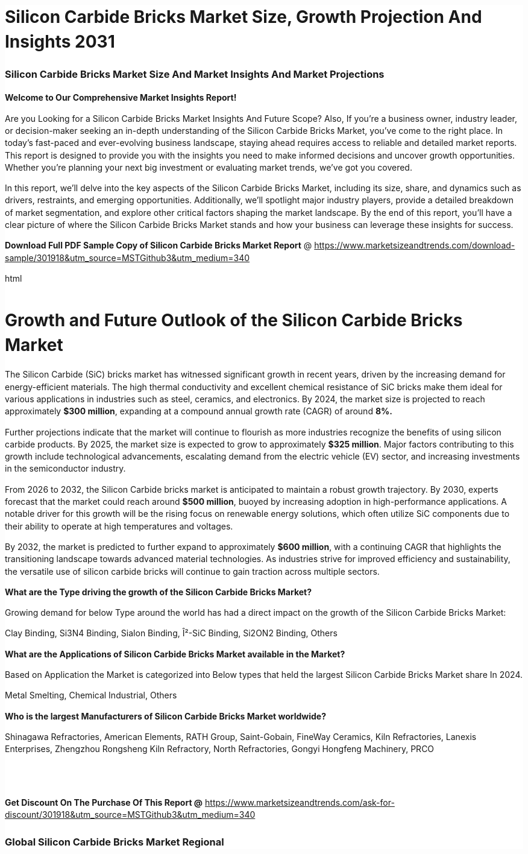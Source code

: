 <H1> Silicon Carbide Bricks Market Size, Growth Projection And Insights 2031</H1><div class="" data-test-id=""><h3><span class="">Silicon Carbide Bricks Market Size And Market Insights And Market Projections</span></h3></div><div class="" data-test-id=""><p><strong>Welcome to Our Comprehensive Market Insights Report!</strong></p><p>Are you Looking for a Silicon Carbide Bricks Market Insights And Future Scope? Also, If you&rsquo;re a business owner, industry leader, or decision-maker seeking an in-depth understanding of the Silicon Carbide Bricks Market, you&rsquo;ve come to the right place. In today&rsquo;s fast-paced and ever-evolving business landscape, staying ahead requires access to reliable and detailed market reports. This report is designed to provide you with the insights you need to make informed decisions and uncover growth opportunities. Whether you&rsquo;re planning your next big investment or evaluating market trends, we&rsquo;ve got you covered.</p><p>In this report, we&rsquo;ll delve into the key aspects of the Silicon Carbide Bricks Market, including its size, share, and dynamics such as drivers, restraints, and emerging opportunities. Additionally, we&rsquo;ll spotlight major industry players, provide a detailed breakdown of market segmentation, and explore other critical factors shaping the market landscape. By the end of this report, you&rsquo;ll have a clear picture of where the Silicon Carbide Bricks Market stands and how your business can leverage these insights for success.</p><p><strong>Download Full PDF Sample Copy of Silicon Carbide Bricks Market Report</strong> @ <a href="https://www.marketsizeandtrends.com/download-sample/301918&utm_source=MSTGithub3&utm_medium=340" target="_blank">https://www.marketsizeandtrends.com/download-sample/301918&utm_source=MSTGithub3&utm_medium=340</a></p></div><div class="" data-test-id=""><p><span class="">html<!DOCTYPE html><html lang="en"><head> <meta charset="UTF-8"> <meta name="viewport" content="width=device-width, initial-scale=1.0"> <title>Silicon Carbide Bricks Market Analysis</title></head><body> <h1>Growth and Future Outlook of the Silicon Carbide Bricks Market</h1> <p>The Silicon Carbide (SiC) bricks market has witnessed significant growth in recent years, driven by the increasing demand for energy-efficient materials. The high thermal conductivity and excellent chemical resistance of SiC bricks make them ideal for various applications in industries such as steel, ceramics, and electronics. By 2024, the market size is projected to reach approximately <strong>$300 million</strong>, expanding at a compound annual growth rate (CAGR) of around <strong>8%.</strong></p> <p>Further projections indicate that the market will continue to flourish as more industries recognize the benefits of using silicon carbide products. By 2025, the market size is expected to grow to approximately <strong>$325 million</strong>. Major factors contributing to this growth include technological advancements, escalating demand from the electric vehicle (EV) sector, and increasing investments in the semiconductor industry.</p> <p><strong></strong></p> <p>From 2026 to 2032, the Silicon Carbide bricks market is anticipated to maintain a robust growth trajectory. By 2030, experts forecast that the market could reach around <strong>$500 million</strong>, buoyed by increasing adoption in high-performance applications. A notable driver for this growth will be the rising focus on renewable energy solutions, which often utilize SiC components due to their ability to operate at high temperatures and voltages.</p> <p>By 2032, the market is predicted to further expand to approximately <strong>$600 million</strong>, with a continuing CAGR that highlights the transitioning landscape towards advanced material technologies. As industries strive for improved efficiency and sustainability, the versatile use of silicon carbide bricks will continue to gain traction across multiple sectors.</p></body></html></span></p><p><strong><span class="">What are the&nbsp;Type driving the growth of the Silicon Carbide Bricks Market?</span></strong></p></div><div class="" data-test-id=""><p><span class="">Growing demand for below Type around the world has had a direct impact on the growth of the Silicon Carbide Bricks Market:</span></p></div><div class="" data-test-id=""><p>Clay Binding, Si3N4 Binding, Sialon Binding, Î²-SiC Binding, Si2ON2 Binding, Others</p><p><span class=""><strong>What are the&nbsp;Applications&nbsp;of Silicon Carbide Bricks Market available in the Market?</strong></span></p></div><div class="" data-test-id=""><p><span class="">Based on Application the Market is categorized into Below types that held the largest Silicon Carbide Bricks Market share In 2024.</span></p></div><div class="" data-test-id=""><p><span class="">Metal Smelting, Chemical Industrial, Others</span></p><p><span class=""><strong>Who is the largest Manufacturers of Silicon Carbide Bricks Market worldwide?</strong></span></p></div><div class="" data-test-id=""><p><span class="">Shinagawa Refractories, American Elements, RATH Group, Saint-Gobain, FineWay Ceramics, Kiln Refractories, Lanexis Enterprises, Zhengzhou Rongsheng Kiln Refractory, North Refractories, Gongyi Hongfeng Machinery, PRCO</span></p></div><div class="" data-test-id="">&nbsp;</div><div class="" data-test-id="">&nbsp;</div><div class="" data-test-id=""><p><span class=""><strong>Get Discount On The Purchase Of This Report @</strong> <a href="https://www.marketsizeandtrends.com/ask-for-discount/301918&utm_source=MSTGithub3&utm_medium=340" target="_blank">https://www.marketsizeandtrends.com/ask-for-discount/301918&utm_source=MSTGithub3&utm_medium=340</a></span></p></div><div class="" data-test-id=""><div class="article-main__content" data-test-id="publishing-text-block"><h3><span class="">Global Silicon Carbide Bricks Market Regional
